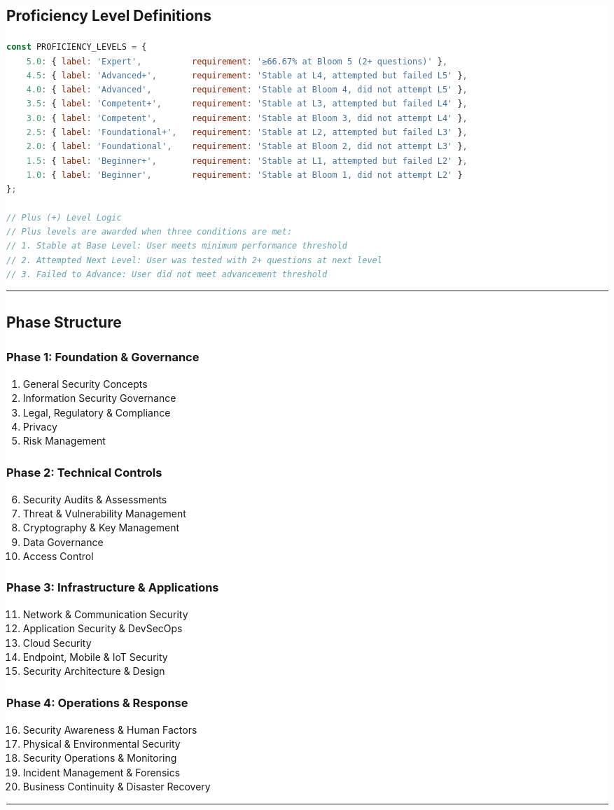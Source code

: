 
## Proficiency Level Definitions

```javascript
const PROFICIENCY_LEVELS = {
    5.0: { label: 'Expert',          requirement: '≥66.67% at Bloom 5 (2+ questions)' },
    4.5: { label: 'Advanced+',       requirement: 'Stable at L4, attempted but failed L5' },
    4.0: { label: 'Advanced',        requirement: 'Stable at Bloom 4, did not attempt L5' },
    3.5: { label: 'Competent+',      requirement: 'Stable at L3, attempted but failed L4' },
    3.0: { label: 'Competent',       requirement: 'Stable at Bloom 3, did not attempt L4' },
    2.5: { label: 'Foundational+',   requirement: 'Stable at L2, attempted but failed L3' },
    2.0: { label: 'Foundational',    requirement: 'Stable at Bloom 2, did not attempt L3' },
    1.5: { label: 'Beginner+',       requirement: 'Stable at L1, attempted but failed L2' },
    1.0: { label: 'Beginner',        requirement: 'Stable at Bloom 1, did not attempt L2' }
};

// Plus (+) Level Logic
// Plus levels are awarded when three conditions are met:
// 1. Stable at Base Level: User meets minimum performance threshold
// 2. Attempted Next Level: User was tested with 2+ questions at next level
// 3. Failed to Advance: User did not meet advancement threshold
```

---

## Phase Structure

### Phase 1: Foundation & Governance
1. General Security Concepts
2. Information Security Governance
3. Legal, Regulatory & Compliance
4. Privacy
5. Risk Management

### Phase 2: Technical Controls
6. Security Audits & Assessments
7. Threat & Vulnerability Management
8. Cryptography & Key Management
9. Data Governance
10. Access Control

### Phase 3: Infrastructure & Applications
11. Network & Communication Security
12. Application Security & DevSecOps
13. Cloud Security
14. Endpoint, Mobile & IoT Security
15. Security Architecture & Design

### Phase 4: Operations & Response
16. Security Awareness & Human Factors
17. Physical & Environmental Security
18. Security Operations & Monitoring
19. Incident Management & Forensics
20. Business Continuity & Disaster Recovery

---